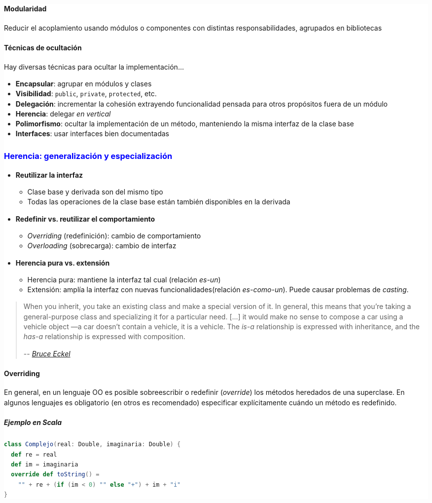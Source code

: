 #### Modularidad

Reducir el acoplamiento usando módulos o componentes con distintas responsabilidades, agrupados en bibliotecas

#### Técnicas de ocultación

Hay diversas técnicas para ocultar la implementación...

- __Encapsular__: agrupar en módulos y clases
- __Visibilidad__: `public`, `private`, `protected`, etc.
- __Delegación__: incrementar la cohesión extrayendo funcionalidad pensada para otros propósitos fuera de un módulo
- __Herencia__: delegar _en vertical_
- __Polimorfismo__: ocultar la implementación de un método, manteniendo la misma interfaz de la clase base
- __Interfaces__: usar interfaces bien documentadas

<a id="herencia"></a>

### <span style="color:blue">Herencia: generalización y especialización</span>

- **Reutilizar la interfaz**
    - Clase base y derivada son del mismo tipo
    - Todas las operaciones de la clase base están también disponibles en la derivada

- **Redefinir vs. reutilizar el comportamiento**
    - *Overriding* (redefinición): cambio de comportamiento
    - *Overloading* (sobrecarga): cambio de interfaz

- **Herencia pura vs. extensión**
    - Herencia pura: mantiene la interfaz tal cual (relación *es-un*)
    - Extensión: amplía la interfaz con nuevas funcionalidades(relación *es-como-un*). Puede causar problemas de _casting_.

> When you inherit, you take an existing class and make a special version of it. In general, this means that you’re taking a general-purpose class and specializing it for a particular need. [...] it would make no sense to compose a car using a vehicle object —a car doesn’t contain a vehicle, it is a vehicle. The _is-a_ relationship is expressed with inheritance, and the _has-a_ relationship is expressed with composition.
>
> -- <cite>[Bruce Eckel](bibliografia.md#eckel)</cite>

#### Overriding

En general, en un lenguaje OO es posible sobreescribir o redefinir (_override_) los métodos heredados de una superclase. En algunos lenguajes es obligatorio (en otros es recomendado) especificar explícitamente cuándo un método es redefinido.

##### Ejemplo en Scala

```scala hl_lines="4"
class Complejo(real: Double, imaginaria: Double) {
  def re = real
  def im = imaginaria
  override def toString() =
    "" + re + (if (im < 0) "" else "+") + im + "i"
}
```
